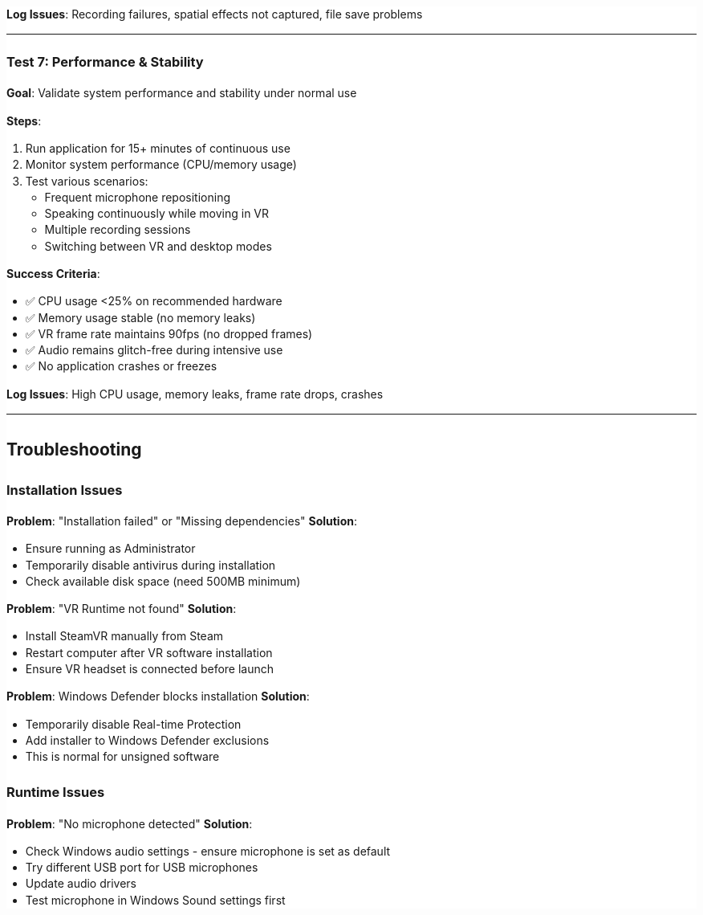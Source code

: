 **Log Issues**: Recording failures, spatial effects not captured, file save problems

---

### Test 7: Performance & Stability
**Goal**: Validate system performance and stability under normal use

**Steps**:
1. Run application for 15+ minutes of continuous use
2. Monitor system performance (CPU/memory usage)
3. Test various scenarios:
   - Frequent microphone repositioning
   - Speaking continuously while moving in VR
   - Multiple recording sessions
   - Switching between VR and desktop modes

**Success Criteria**:
- ✅ CPU usage <25% on recommended hardware
- ✅ Memory usage stable (no memory leaks)
- ✅ VR frame rate maintains 90fps (no dropped frames)
- ✅ Audio remains glitch-free during intensive use
- ✅ No application crashes or freezes

**Log Issues**: High CPU usage, memory leaks, frame rate drops, crashes

---

## Troubleshooting

### Installation Issues

**Problem**: "Installation failed" or "Missing dependencies"
**Solution**:
- Ensure running as Administrator
- Temporarily disable antivirus during installation
- Check available disk space (need 500MB minimum)

**Problem**: "VR Runtime not found"
**Solution**:
- Install SteamVR manually from Steam
- Restart computer after VR software installation
- Ensure VR headset is connected before launch

**Problem**: Windows Defender blocks installation
**Solution**:
- Temporarily disable Real-time Protection
- Add installer to Windows Defender exclusions
- This is normal for unsigned software

### Runtime Issues

**Problem**: "No microphone detected"
**Solution**:
- Check Windows audio settings - ensure microphone is set as default
- Try different USB port for USB microphones
- Update audio drivers
- Test microphone in Windows Sound settings first
